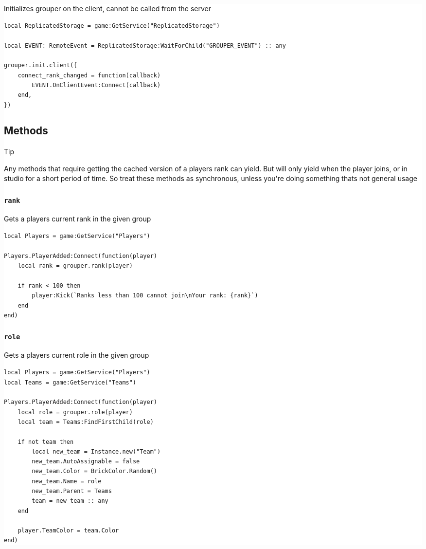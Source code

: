 Initializes grouper on the client, cannot be called from the server

```luau
local ReplicatedStorage = game:GetService("ReplicatedStorage")

local EVENT: RemoteEvent = ReplicatedStorage:WaitForChild("GROUPER_EVENT") :: any

grouper.init.client({
	connect_rank_changed = function(callback)
		EVENT.OnClientEvent:Connect(callback)
	end,
})
```

## Methods

> [!TIP]
> Any methods that require getting the cached version of a players rank can yield. But will only yield when the player joins, or in studio for a short period of time. So treat these methods as synchronous, unless you're doing something thats not general usage

### `rank`

Gets a players current rank in the given group

```luau
local Players = game:GetService("Players")

Players.PlayerAdded:Connect(function(player)
	local rank = grouper.rank(player)

	if rank < 100 then
		player:Kick(`Ranks less than 100 cannot join\nYour rank: {rank}`)
	end	
end)
```

### `role`

Gets a players current role in the given group

```luau
local Players = game:GetService("Players")
local Teams = game:GetService("Teams")

Players.PlayerAdded:Connect(function(player)
	local role = grouper.role(player)
	local team = Teams:FindFirstChild(role)

	if not team then
		local new_team = Instance.new("Team")
		new_team.AutoAssignable = false
		new_team.Color = BrickColor.Random()
		new_team.Name = role
		new_team.Parent = Teams
		team = new_team :: any
	end

	player.TeamColor = team.Color
end)

```
